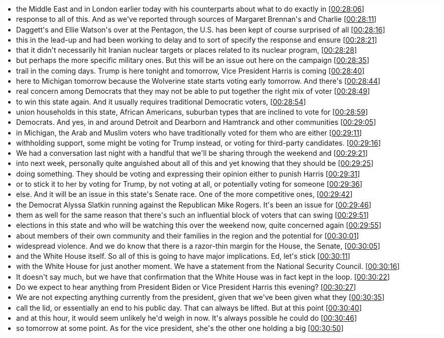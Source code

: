 *  the Middle East and in London earlier today with his counterparts about what to do exactly in [[00:28:06](https://www.youtube.com/watch?v=vaJzqFuLNb4&t=1686.24s)]
*  response to all of this. And as we've reported through sources of Margaret Brennan's and Charlie [[00:28:11](https://www.youtube.com/watch?v=vaJzqFuLNb4&t=1691.04s)]
*  Daggett's and Ellie Watson's over at the Pentagon, the U.S. has been kept of course surprised of all [[00:28:16](https://www.youtube.com/watch?v=vaJzqFuLNb4&t=1696.48s)]
*  this in the lead-up and had been working to delay and to sort of specify the response and ensure [[00:28:21](https://www.youtube.com/watch?v=vaJzqFuLNb4&t=1701.2s)]
*  that it didn't necessarily hit Iranian nuclear targets or places related to its nuclear program, [[00:28:28](https://www.youtube.com/watch?v=vaJzqFuLNb4&t=1708.96s)]
*  but perhaps the more specific military ones. But this will be an issue out here on the campaign [[00:28:35](https://www.youtube.com/watch?v=vaJzqFuLNb4&t=1715.36s)]
*  trail in the coming days. Trump is here tonight and tomorrow, Vice President Harris is coming [[00:28:40](https://www.youtube.com/watch?v=vaJzqFuLNb4&t=1720.4s)]
*  here to Michigan tomorrow because the Wolverine state starts voting early tomorrow. And there's [[00:28:44](https://www.youtube.com/watch?v=vaJzqFuLNb4&t=1724.96s)]
*  real concern among Democrats that they may not be able to put together the right mix of voter [[00:28:49](https://www.youtube.com/watch?v=vaJzqFuLNb4&t=1729.76s)]
*  to win this state again. And it usually requires traditional Democratic voters, [[00:28:54](https://www.youtube.com/watch?v=vaJzqFuLNb4&t=1734.96s)]
*  union households in this state, African Americans, suburban types that are inclined to vote for [[00:28:59](https://www.youtube.com/watch?v=vaJzqFuLNb4&t=1739.8400000000001s)]
*  Democrats. And yes, in and around Detroit and Dearborn and Hamtranck and other communities [[00:29:05](https://www.youtube.com/watch?v=vaJzqFuLNb4&t=1745.6s)]
*  in Michigan, the Arab and Muslim voters who have traditionally voted for them who are either [[00:29:11](https://www.youtube.com/watch?v=vaJzqFuLNb4&t=1751.2s)]
*  withholding support, some might be voting for Trump instead, or voting for third-party candidates. [[00:29:16](https://www.youtube.com/watch?v=vaJzqFuLNb4&t=1756.24s)]
*  We had a conversation last night with a handful that we'll be sharing through the weekend and [[00:29:21](https://www.youtube.com/watch?v=vaJzqFuLNb4&t=1761.6s)]
*  into next week, personally quite anguished about all of this and yet knowing that they should be [[00:29:25](https://www.youtube.com/watch?v=vaJzqFuLNb4&t=1765.36s)]
*  doing something. They should be voting and expressing their opinion either to punish Harris [[00:29:31](https://www.youtube.com/watch?v=vaJzqFuLNb4&t=1771.84s)]
*  or to stick it to her by voting for Trump, by not voting at all, or potentially voting for someone [[00:29:36](https://www.youtube.com/watch?v=vaJzqFuLNb4&t=1776.72s)]
*  else. And it will be an issue in this state's Senate race. One of the more competitive ones, [[00:29:42](https://www.youtube.com/watch?v=vaJzqFuLNb4&t=1782.32s)]
*  the Democrat Alyssa Slatkin running against the Republican Mike Rogers. It's been an issue for [[00:29:46](https://www.youtube.com/watch?v=vaJzqFuLNb4&t=1786.48s)]
*  them as well for the same reason that there's such an influential block of voters that can swing [[00:29:51](https://www.youtube.com/watch?v=vaJzqFuLNb4&t=1791.12s)]
*  elections in this state and who will be watching this over the weekend now, quite concerned again [[00:29:55](https://www.youtube.com/watch?v=vaJzqFuLNb4&t=1795.9199999999998s)]
*  about members of their own community and their families in the region and the potential for [[00:30:01](https://www.youtube.com/watch?v=vaJzqFuLNb4&t=1801.84s)]
*  widespread violence. And we do know that there is a razor-thin margin for the House, the Senate, [[00:30:05](https://www.youtube.com/watch?v=vaJzqFuLNb4&t=1805.04s)]
*  and the White House itself. So all of this is going to have major implications. Ed, let's stick [[00:30:11](https://www.youtube.com/watch?v=vaJzqFuLNb4&t=1811.36s)]
*  with the White House for just another moment. We have a statement from the National Security Council. [[00:30:16](https://www.youtube.com/watch?v=vaJzqFuLNb4&t=1816.8s)]
*  It doesn't say much, but we have that confirmation that the White House was in fact kept in the loop. [[00:30:22](https://www.youtube.com/watch?v=vaJzqFuLNb4&t=1822.08s)]
*  Do we expect to hear anything from President Biden or Vice President Harris this evening? [[00:30:27](https://www.youtube.com/watch?v=vaJzqFuLNb4&t=1827.76s)]
*  We are not expecting anything currently from the president, given that we've been given what they [[00:30:35](https://www.youtube.com/watch?v=vaJzqFuLNb4&t=1835.92s)]
*  call the lid, or essentially an end to his public day. That can always be lifted. But at this point [[00:30:40](https://www.youtube.com/watch?v=vaJzqFuLNb4&t=1840.32s)]
*  and at this hour, it would seem unlikely he'd weigh in now. It's always possible he could do [[00:30:46](https://www.youtube.com/watch?v=vaJzqFuLNb4&t=1846.48s)]
*  so tomorrow at some point. As for the vice president, she's the other one holding a big [[00:30:50](https://www.youtube.com/watch?v=vaJzqFuLNb4&t=1850.8799999999999s)]